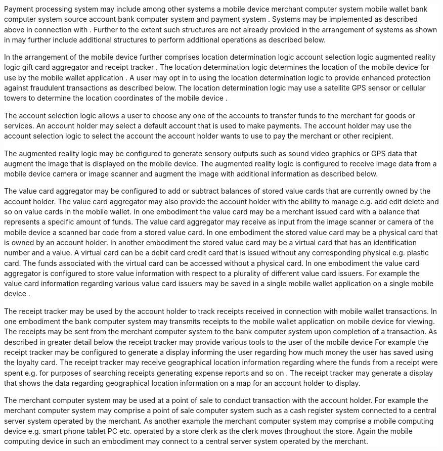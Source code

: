Payment processing system may include among other systems a mobile device merchant computer system mobile wallet bank computer system source account bank computer system and payment system . Systems may be implemented as described above in connection with . Further to the extent such structures are not already provided in the arrangement of systems as shown in may further include additional structures to perform additional operations as described below.

In the arrangement of the mobile device further comprises location determination logic account selection logic augmented reality logic gift card aggregator and receipt tracker . The location determination logic determines the location of the mobile device for use by the mobile wallet application . A user may opt in to using the location determination logic to provide enhanced protection against fraudulent transactions as described below. The location determination logic may use a satellite GPS sensor or cellular towers to determine the location coordinates of the mobile device .

The account selection logic allows a user to choose any one of the accounts to transfer funds to the merchant for goods or services. An account holder may select a default account that is used to make payments. The account holder may use the account selection logic to select the account the account holder wants to use to pay the merchant or other recipient.

The augmented reality logic may be configured to generate sensory outputs such as sound video graphics or GPS data that augment the image that is displayed on the mobile device. The augmented reality logic is configured to receive image data from a mobile device camera or image scanner and augment the image with additional information as described below.

The value card aggregator may be configured to add or subtract balances of stored value cards that are currently owned by the account holder. The value card aggregator may also provide the account holder with the ability to manage e.g. add edit delete and so on value cards in the mobile wallet. In one embodiment the value card may be a merchant issued card with a balance that represents a specific amount of funds. The value card aggregator may receive as input from the image scanner or camera of the mobile device a scanned bar code from a stored value card. In one embodiment the stored value card may be a physical card that is owned by an account holder. In another embodiment the stored value card may be a virtual card that has an identification number and a value. A virtual card can be a debit card credit card that is issued without any corresponding physical e.g. plastic card. The funds associated with the virtual card can be accessed without a physical card. In one embodiment the value card aggregator is configured to store value information with respect to a plurality of different value card issuers. For example the value card information regarding various value card issuers may be saved in a single mobile wallet application on a single mobile device .

The receipt tracker may be used by the account holder to track receipts received in connection with mobile wallet transactions. In one embodiment the bank computer system may transmits receipts to the mobile wallet application on mobile device for viewing. The receipts may be sent from the merchant computer system to the bank computer system upon completion of a transaction. As described in greater detail below the receipt tracker may provide various tools to the user of the mobile device For example the receipt tracker may be configured to generate a display informing the user regarding how much money the user has saved using the loyalty card. The receipt tracker may receive geographical location information regarding where the funds from a receipt were spent e.g. for purposes of searching receipts generating expense reports and so on . The receipt tracker may generate a display that shows the data regarding geographical location information on a map for an account holder to display.

The merchant computer system may be used at a point of sale to conduct transaction with the account holder. For example the merchant computer system may comprise a point of sale computer system such as a cash register system connected to a central server system operated by the merchant. As another example the merchant computer system may comprise a mobile computing device e.g. smart phone tablet PC etc. operated by a store clerk as the clerk moves throughout the store. Again the mobile computing device in such an embodiment may connect to a central server system operated by the merchant.
